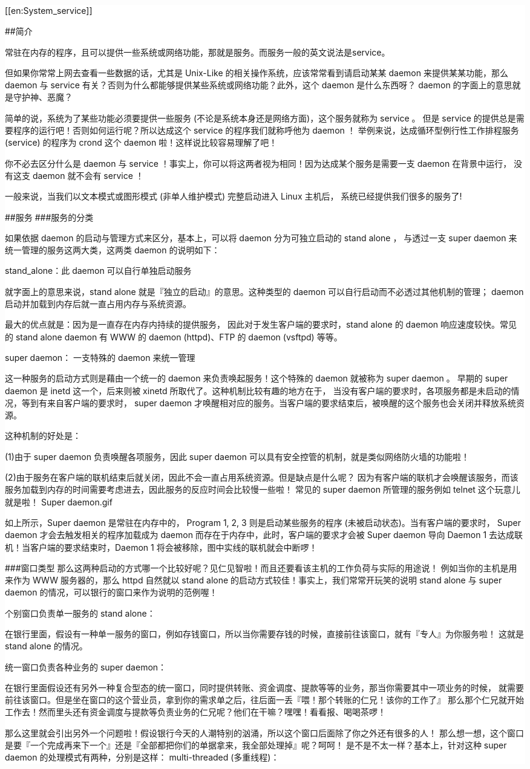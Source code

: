 [[en:System_service]]


##简介

常驻在内存的程序，且可以提供一些系统或网络功能，那就是服务。而服务一般的英文说法是service。

但如果你常常上网去查看一些数据的话，尤其是 Unix-Like 的相关操作系统，应该常常看到请启动某某 daemon 来提供某某功能，那么 daemon 与 service 有关？否则为什么都能够提供某些系统或网络功能？此外，这个 daemon 是什么东西呀？ daemon 的字面上的意思就是守护神、恶魔？

简单的说，系统为了某些功能必须要提供一些服务 (不论是系统本身还是网络方面)，这个服务就称为 service 。 但是 service 的提供总是需要程序的运行吧！否则如何运行呢？所以达成这个 service 的程序我们就称呼他为 daemon ！ 举例来说，达成循环型例行性工作排程服务 (service) 的程序为 crond 这个 daemon 啦！这样说比较容易理解了吧！

你不必去区分什么是 daemon 与 service ！事实上，你可以将这两者视为相同！因为达成某个服务是需要一支 daemon 在背景中运行， 没有这支 daemon 就不会有 service ！

一般来说，当我们以文本模式或图形模式 (非单人维护模式) 完整启动进入 Linux 主机后， 系统已经提供我们很多的服务了!

##服务
###服务的分类

如果依据 daemon 的启动与管理方式来区分，基本上，可以将 daemon 分为可独立启动的 stand alone ， 与透过一支 super daemon 来统一管理的服务这两大类，这两类 daemon 的说明如下：

stand_alone：此 daemon 可以自行单独启动服务

就字面上的意思来说，stand alone 就是『独立的启动』的意思。这种类型的 daemon 可以自行启动而不必透过其他机制的管理； daemon 启动并加载到内存后就一直占用内存与系统资源。

最大的优点就是：因为是一直存在内存内持续的提供服务， 因此对于发生客户端的要求时，stand alone 的 daemon 响应速度较快。常见的 stand alone daemon 有 WWW 的 daemon (httpd)、FTP 的 daemon (vsftpd) 等等。

super daemon： 一支特殊的 daemon 来统一管理

这一种服务的启动方式则是藉由一个统一的 daemon 来负责唤起服务！这个特殊的 daemon 就被称为 super daemon 。 早期的 super daemon 是 inetd 这一个，后来则被 xinetd 所取代了。这种机制比较有趣的地方在于， 当没有客户端的要求时，各项服务都是未启动的情况，等到有来自客户端的要求时， super daemon 才唤醒相对应的服务。当客户端的要求结束后，被唤醒的这个服务也会关闭并释放系统资源。

这种机制的好处是：

(1)由于 super daemon 负责唤醒各项服务，因此 super daemon 可以具有安全控管的机制，就是类似网络防火墙的功能啦！

(2)由于服务在客户端的联机结束后就关闭，因此不会一直占用系统资源。但是缺点是什么呢？ 因为有客户端的联机才会唤醒该服务，而该服务加载到内存的时间需要考虑进去，因此服务的反应时间会比较慢一些啦！ 常见的 super daemon 所管理的服务例如 telnet 这个玩意儿就是啦！ Super daemon.gif

如上所示，Super daemon 是常驻在内存中的， Program 1, 2, 3 则是启动某些服务的程序 (未被启动状态)。当有客户端的要求时， Super daemon 才会去触发相关的程序加载成为 daemon 而存在于内存中，此时，客户端的要求才会被 Super daemon 导向 Daemon 1 去达成联机！当客户端的要求结束时，Daemon 1 将会被移除，图中实线的联机就会中断啰！

###窗口类型
那么这两种启动的方式哪一个比较好呢？见仁见智啦！而且还要看该主机的工作负荷与实际的用途说！ 例如当你的主机是用来作为 WWW 服务器的，那么 httpd 自然就以 stand alone 的启动方式较佳！事实上，我们常常开玩笑的说明 stand alone 与 super daemon 的情况，可以银行的窗口来作为说明的范例喔！

个别窗口负责单一服务的 stand alone：

在银行里面，假设有一种单一服务的窗口，例如存钱窗口，所以当你需要存钱的时候，直接前往该窗口，就有『专人』为你服务啦！ 这就是 stand alone 的情况。

统一窗口负责各种业务的 super daemon：

在银行里面假设还有另外一种复合型态的统一窗口，同时提供转账、资金调度、提款等等的业务，那当你需要其中一项业务的时候， 就需要前往该窗口。但是坐在窗口的这个营业员，拿到你的需求单之后，往后面一丢『喂！那个转账的仁兄！该你的工作了』 那么那个仁兄就开始工作去！然而里头还有资金调度与提款等负责业务的仁兄呢？他们在干嘛？嘿嘿！看看报、喝喝茶啰！

那么这里就会引出另外一个问题啦！假设银行今天的人潮特别的汹涌，所以这个窗口后面除了你之外还有很多的人！ 那么想一想，这个窗口是要『一个完成再来下一个』还是『全部都把你们的单据拿来，我全部处理掉』呢？呵呵！ 是不是不太一样？基本上，针对这种 super daemon 的处理模式有两种，分别是这样：
multi-threaded (多重线程)：
